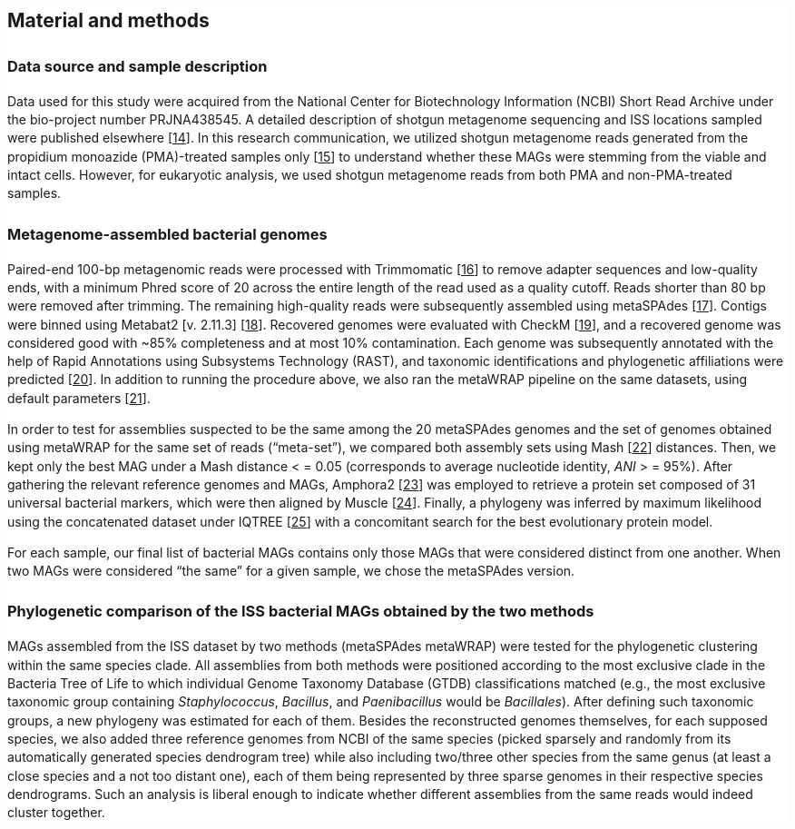 ## Material and methods

### Data source and sample description

Data used for this study were acquired from the National Center for Biotechnology Information (NCBI) Short Read Archive under the bio-project number PRJNA438545. A detailed description of shotgun metagenome sequencing and ISS locations sampled were published elsewhere \[[14](#CR14)\]. In this research communication, we utilized shotgun metagenome reads generated from the propidium monoazide (PMA)-treated samples only \[[15](#CR15)\] to understand whether these MAGs were stemming from the viable and intact cells. However, for eukaryotic analysis, we used shotgun metagenome reads from both PMA and non-PMA-treated samples.

### Metagenome-assembled bacterial genomes

Paired-end 100-bp metagenomic reads were processed with Trimmomatic \[[16](#CR16)\] to remove adapter sequences and low-quality ends, with a minimum Phred score of 20 across the entire length of the read used as a quality cutoff. Reads shorter than 80 bp were removed after trimming. The remaining high-quality reads were subsequently assembled using metaSPAdes \[[17](#CR17)\]. Contigs were binned using Metabat2 \[v. 2.11.3\] \[[18](#CR18)\]. Recovered genomes were evaluated with CheckM \[[19](#CR19)\], and a recovered genome was considered good with ~85% completeness and at most 10% contamination. Each genome was subsequently annotated with the help of Rapid Annotations using Subsystems Technology (RAST), and taxonomic identifications and phylogenetic affiliations were predicted \[[20](#CR20)\]. In addition to running the procedure above, we also ran the metaWRAP pipeline on the same datasets, using default parameters \[[21](#CR21)\].

In order to test for assemblies suspected to be the same among the 20 metaSPAdes genomes and the set of genomes obtained using metaWRAP for the same set of reads (“meta-set”), we compared both assembly sets using Mash \[[22](#CR22)\] distances. Then, we kept only the best MAG under a Mash distance < = 0.05 (corresponds to average nucleotide identity, _ANI_ > = 95%). After gathering the relevant reference genomes and MAGs, Amphora2 \[[23](#CR23)\] was employed to retrieve a protein set composed of 31 universal bacterial markers, which were then aligned by Muscle \[[24](#CR24)\]. Finally, a phylogeny was inferred by maximum likelihood using the concatenated dataset under IQTREE \[[25](#CR25)\] with a concomitant search for the best evolutionary protein model.

For each sample, our final list of bacterial MAGs contains only those MAGs that were considered distinct from one another. When two MAGs were considered “the same” for a given sample, we chose the metaSPAdes version.

### Phylogenetic comparison of the ISS bacterial MAGs obtained by the two methods

MAGs assembled from the ISS dataset by two methods (metaSPAdes metaWRAP) were tested for the phylogenetic clustering within the same species clade. All assemblies from both methods were positioned according to the most exclusive clade in the Bacteria Tree of Life to which individual Genome Taxonomy Database (GTDB) classifications matched (e.g., the most exclusive taxonomic group containing _Staphylococcus_, _Bacillus_, and _Paenibacillus_ would be _Bacillales_). After defining such taxonomic groups, a new phylogeny was estimated for each of them. Besides the reconstructed genomes themselves, for each supposed species, we also added three reference genomes from NCBI of the same species (picked sparsely and randomly from its automatically generated species dendrogram tree) while also including two/three other species from the same genus (at least a close species and a not too distant one), each of them being represented by three sparse genomes in their respective species dendrograms. Such an analysis is liberal enough to indicate whether different assemblies from the same reads would indeed cluster together.
